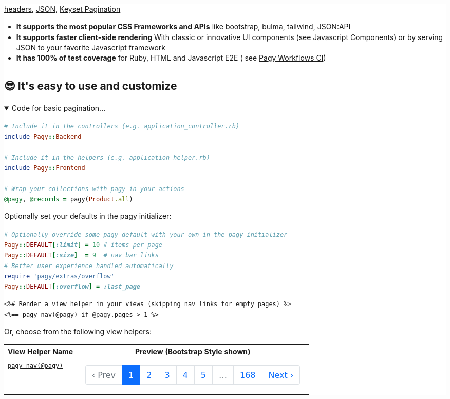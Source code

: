   [headers](https://ddnexus.github.io/pagy/docs/extras/headers "useful for API pagination"),
  [JSON](https://ddnexus.github.io/pagy/docs/extras/metadata "provides pagination metadata - especially useful with frameworks like Vue, React etc. and you want to render your own pagination links"),
  [Keyset Pagination](https://ddnexus.github.io/pagy/docs/extras/keyset/ "Useful with large data sets, where performance becomes a concern")
- **It supports the most popular CSS Frameworks and APIs** like [bootstrap](https://ddnexus.github.io/pagy/docs/extras/bootstrap),
  [bulma](https://ddnexus.github.io/pagy/docs/extras/bulma),
  [tailwind](https://ddnexus.github.io/pagy/docs/extras/tailwind),
  [JSON:API](https://ddnexus.github.io/pagy/docs/extras/jsonapi/)
- **It supports faster client-side rendering**
  With classic or innovative UI components (see [Javascript Components](https://ddnexus.github.io/pagy/docs/api/javascript/)) or
  by
  serving [JSON](https://ddnexus.github.io/pagy/docs/extras/metadata) to your favorite Javascript framework
- **It has 100% of test coverage** for Ruby, HTML and Javascript E2E (
  see [Pagy Workflows CI](https://github.com/ddnexus/pagy/actions))

## 😎 It's easy to use and customize

<details open>

<summary>Code for basic pagination...</summary>

```rb
# Include it in the controllers (e.g. application_controller.rb)
include Pagy::Backend

# Include it in the helpers (e.g. application_helper.rb)
include Pagy::Frontend

# Wrap your collections with pagy in your actions
@pagy, @records = pagy(Product.all)
```

Optionally set your defaults in the pagy initializer:

```rb
# Optionally override some pagy default with your own in the pagy initializer
Pagy::DEFAULT[:limit] = 10 # items per page
Pagy::DEFAULT[:size]  = 9  # nav bar links
# Better user experience handled automatically
require 'pagy/extras/overflow'
Pagy::DEFAULT[:overflow] = :last_page
```

```erb
<%# Render a view helper in your views (skipping nav links for empty pages) %>
<%== pagy_nav(@pagy) if @pagy.pages > 1 %>
```

Or, choose from the following view helpers:

| View Helper Name                                                                                                                                                                                                                          | Preview (Bootstrap Style shown)                                        |
|-------------------------------------------------------------------------------------------------------------------------------------------------------------------------------------------------------------------------------------------|------------------------------------------------------------------------|
| [`pagy_nav(@pagy)`](https://ddnexus.github.io/pagy/docs/api/frontend)                                                                                                                                                                     | ![`pagy_nav`](/docs/assets/images/bootstrap_nav.png)                   |